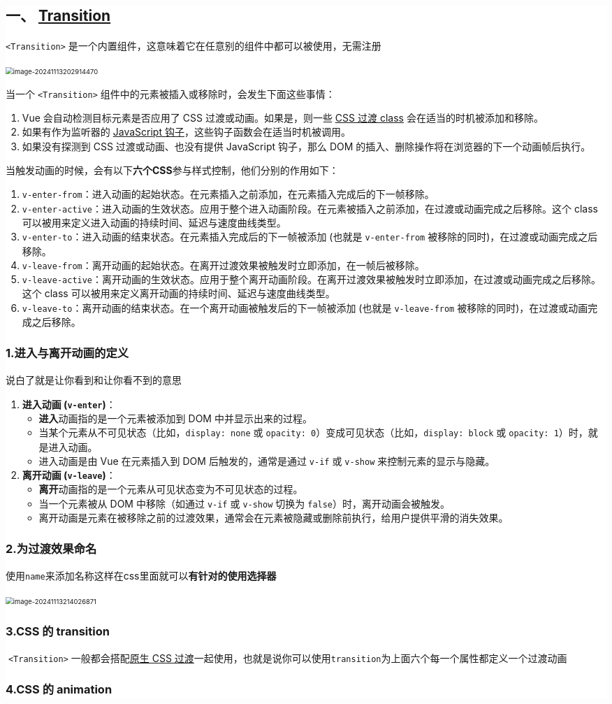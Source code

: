 ## 一、 [Transition](https://cn.vuejs.org/guide/built-ins/transition.html#transition)

`<Transition>` 是一个内置组件，这意味着它在任意别的组件中都可以被使用，无需注册

<img src="D:\Web学习\前端\assets\image-20241113202914470.png" alt="image-20241113202914470" style="zoom:67%;" />

当一个 `<Transition>` 组件中的元素被插入或移除时，会发生下面这些事情：

1. Vue 会自动检测目标元素是否应用了 CSS 过渡或动画。如果是，则一些 [CSS 过渡 class](https://cn.vuejs.org/guide/built-ins/transition.html#transition-classes) 会在适当的时机被添加和移除。
2. 如果有作为监听器的 [JavaScript 钩子](https://cn.vuejs.org/guide/built-ins/transition.html#javascript-hooks)，这些钩子函数会在适当时机被调用。
3. 如果没有探测到 CSS 过渡或动画、也没有提供 JavaScript 钩子，那么 DOM 的插入、删除操作将在浏览器的下一个动画帧后执行。



当触发动画的时候，会有以下**六个CSS**参与样式控制，他们分别的作用如下：

1. `v-enter-from`：进入动画的起始状态。在元素插入之前添加，在元素插入完成后的下一帧移除。
2. `v-enter-active`：进入动画的生效状态。应用于整个进入动画阶段。在元素被插入之前添加，在过渡或动画完成之后移除。这个 class 可以被用来定义进入动画的持续时间、延迟与速度曲线类型。
3. `v-enter-to`：进入动画的结束状态。在元素插入完成后的下一帧被添加 (也就是 `v-enter-from` 被移除的同时)，在过渡或动画完成之后移除。
4. `v-leave-from`：离开动画的起始状态。在离开过渡效果被触发时立即添加，在一帧后被移除。
5. `v-leave-active`：离开动画的生效状态。应用于整个离开动画阶段。在离开过渡效果被触发时立即添加，在过渡或动画完成之后移除。这个 class 可以被用来定义离开动画的持续时间、延迟与速度曲线类型。
6. `v-leave-to`：离开动画的结束状态。在一个离开动画被触发后的下一帧被添加 (也就是 `v-leave-from` 被移除的同时)，在过渡或动画完成之后移除。



### 1.进入与离开动画的定义

说白了就是让你看到和让你看不到的意思

1. **进入动画 (`v-enter`)**：
   - **进入**动画指的是一个元素被添加到 DOM 中并显示出来的过程。
   - 当某个元素从不可见状态（比如，`display: none` 或 `opacity: 0`）变成可见状态（比如，`display: block` 或 `opacity: 1`）时，就是进入动画。
   - 进入动画是由 Vue 在元素插入到 DOM 后触发的，通常是通过 `v-if` 或 `v-show` 来控制元素的显示与隐藏。
2. **离开动画 (`v-leave`)**：
   - **离开**动画指的是一个元素从可见状态变为不可见状态的过程。
   - 当一个元素被从 DOM 中移除（如通过 `v-if` 或 `v-show` 切换为 `false`）时，离开动画会被触发。
   - 离开动画是元素在被移除之前的过渡效果，通常会在元素被隐藏或删除前执行，给用户提供平滑的消失效果。

### 2.为过渡效果命名

​	使用`name`来添加名称这样在css里面就可以**有针对的使用选择器**

<img src="D:\Web学习\前端\assets\image-20241113214026871.png" alt="image-20241113214026871" style="zoom:67%;" />

### 3.CSS 的 transition

​	`<Transition>` 一般都会搭配[原生 CSS 过渡](https://developer.mozilla.org/en-US/docs/Web/CSS/CSS_Transitions/Using_CSS_transitions)一起使用，也就是说你可以使用`transition`为上面六个每一个属性都定义一个过渡动画

### 4.CSS 的 animation
